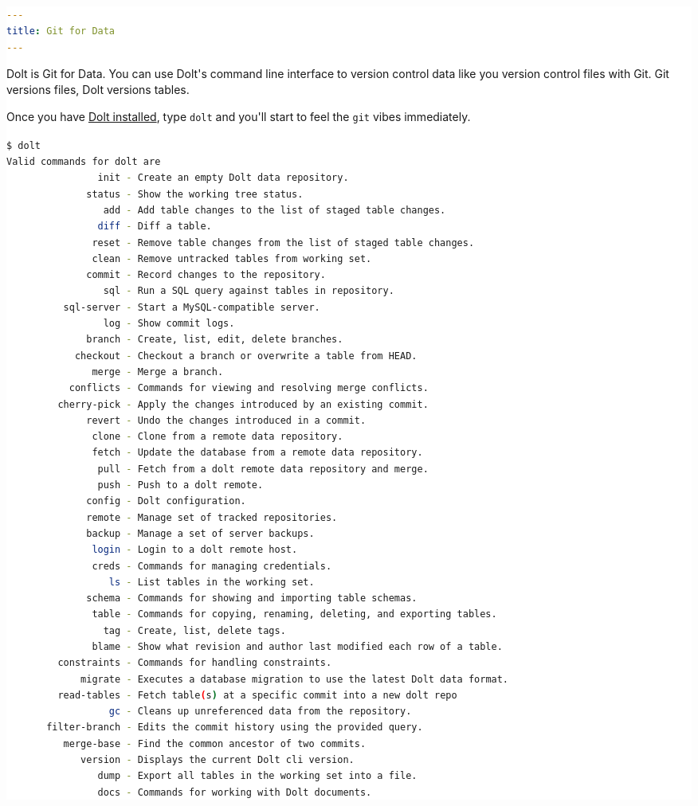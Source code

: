 ```yaml
---
title: Git for Data
---
```


Dolt is Git for Data. You can use Dolt's command line interface to
version control data like you version control files with Git. Git
versions files, Dolt versions tables.

Once you have [Dolt installed](../installation.md), type `dolt` and you'll start to feel the `git` vibes immediately.

```bash
$ dolt
Valid commands for dolt are
                init - Create an empty Dolt data repository.
              status - Show the working tree status.
                 add - Add table changes to the list of staged table changes.
                diff - Diff a table.
               reset - Remove table changes from the list of staged table changes.
               clean - Remove untracked tables from working set.
              commit - Record changes to the repository.
                 sql - Run a SQL query against tables in repository.
          sql-server - Start a MySQL-compatible server.
                 log - Show commit logs.
              branch - Create, list, edit, delete branches.
            checkout - Checkout a branch or overwrite a table from HEAD.
               merge - Merge a branch.
           conflicts - Commands for viewing and resolving merge conflicts.
         cherry-pick - Apply the changes introduced by an existing commit.
              revert - Undo the changes introduced in a commit.
               clone - Clone from a remote data repository.
               fetch - Update the database from a remote data repository.
                pull - Fetch from a dolt remote data repository and merge.
                push - Push to a dolt remote.
              config - Dolt configuration.
              remote - Manage set of tracked repositories.
              backup - Manage a set of server backups.
               login - Login to a dolt remote host.
               creds - Commands for managing credentials.
                  ls - List tables in the working set.
              schema - Commands for showing and importing table schemas.
               table - Commands for copying, renaming, deleting, and exporting tables.
                 tag - Create, list, delete tags.
               blame - Show what revision and author last modified each row of a table.
         constraints - Commands for handling constraints.
             migrate - Executes a database migration to use the latest Dolt data format.
         read-tables - Fetch table(s) at a specific commit into a new dolt repo
                  gc - Cleans up unreferenced data from the repository.
       filter-branch - Edits the commit history using the provided query.
          merge-base - Find the common ancestor of two commits.
             version - Displays the current Dolt cli version.
                dump - Export all tables in the working set into a file.
                docs - Commands for working with Dolt documents.
```
